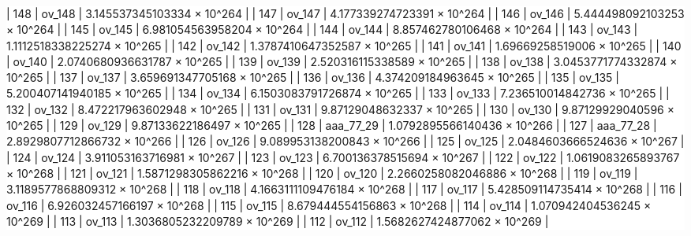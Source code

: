 | 148 | ov_148 | 3.145537345103334 × 10^264 |
| 147 | ov_147 | 4.177339274723391 × 10^264 |
| 146 | ov_146 | 5.444498092103253 × 10^264 |
| 145 | ov_145 | 6.981054563958204 × 10^264 |
| 144 | ov_144 | 8.857462780106468 × 10^264 |
| 143 | ov_143 | 1.1112518338225274 × 10^265 |
| 142 | ov_142 | 1.3787410647352587 × 10^265 |
| 141 | ov_141 | 1.69669258519006 × 10^265 |
| 140 | ov_140 | 2.0740680936631787 × 10^265 |
| 139 | ov_139 | 2.520316115338589 × 10^265 |
| 138 | ov_138 | 3.0453771774332874 × 10^265 |
| 137 | ov_137 | 3.659691347705168 × 10^265 |
| 136 | ov_136 | 4.374209184963645 × 10^265 |
| 135 | ov_135 | 5.200407141940185 × 10^265 |
| 134 | ov_134 | 6.1503083791726874 × 10^265 |
| 133 | ov_133 | 7.236510014842736 × 10^265 |
| 132 | ov_132 | 8.472217963602948 × 10^265 |
| 131 | ov_131 | 9.87129048632337 × 10^265 |
| 130 | ov_130 | 9.87129929040596 × 10^265 |
| 129 | ov_129 | 9.87133622186497 × 10^265 |
| 128 | aaa_77_29 | 1.0792895566140436 × 10^266 |
| 127 | aaa_77_28 | 2.8929807712866732 × 10^266 |
| 126 | ov_126 | 9.089953138200843 × 10^266 |
| 125 | ov_125 | 2.0484603666524636 × 10^267 |
| 124 | ov_124 | 3.911053163716981 × 10^267 |
| 123 | ov_123 | 6.700136378515694 × 10^267 |
| 122 | ov_122 | 1.0619083265893767 × 10^268 |
| 121 | ov_121 | 1.5871298305862216 × 10^268 |
| 120 | ov_120 | 2.2660258082046886 × 10^268 |
| 119 | ov_119 | 3.1189577868809312 × 10^268 |
| 118 | ov_118 | 4.1663111109476184 × 10^268 |
| 117 | ov_117 | 5.428509114735414 × 10^268 |
| 116 | ov_116 | 6.926032457166197 × 10^268 |
| 115 | ov_115 | 8.679444554156863 × 10^268 |
| 114 | ov_114 | 1.070942404536245 × 10^269 |
| 113 | ov_113 | 1.3036805232209789 × 10^269 |
| 112 | ov_112 | 1.5682627424877062 × 10^269 |